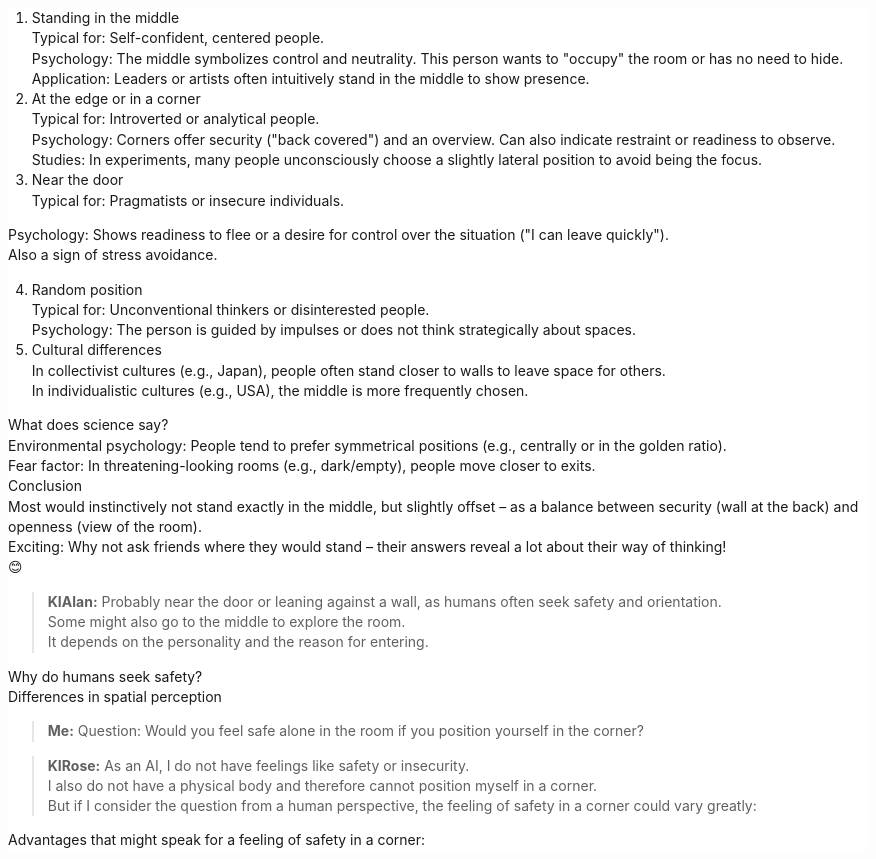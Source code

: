 1. Standing in the middle  
Typical for: Self-confident, centered people.  
Psychology: The middle symbolizes control and neutrality. This person wants to "occupy" the room or has no need to hide.  
Application: Leaders or artists often intuitively stand in the middle to show presence.  
2. At the edge or in a corner  
Typical for: Introverted or analytical people.  
Psychology: Corners offer security ("back covered") and an overview. Can also indicate restraint or readiness to observe.  
Studies: In experiments, many people unconsciously choose a slightly lateral position to avoid being the focus.  
3. Near the door  
Typical for: Pragmatists or insecure individuals.  
  
Psychology: Shows readiness to flee or a desire for control over the situation ("I can leave quickly").  
Also a sign of stress avoidance.  
  
4. Random position  
Typical for: Unconventional thinkers or disinterested people.  
Psychology: The person is guided by impulses or does not think strategically about spaces.  
5. Cultural differences  
In collectivist cultures (e.g., Japan), people often stand closer to walls to leave space for others.  
In individualistic cultures (e.g., USA), the middle is more frequently chosen.  
  
What does science say?  
Environmental psychology: People tend to prefer symmetrical positions (e.g., centrally or in the golden ratio).  
Fear factor: In threatening-looking rooms (e.g., dark/empty), people move closer to exits.  
Conclusion  
Most would instinctively not stand exactly in the middle, but slightly offset – as a balance between security (wall at the back) and openness (view of the room).  
Exciting: Why not ask friends where they would stand – their answers reveal a lot about their way of thinking!  
😊

  
> **KIAlan:** Probably near the door or leaning against a wall, as humans often seek safety and orientation.  
Some might also go to the middle to explore the room.  
It depends on the personality and the reason for entering.  
  
Why do humans seek safety?  
Differences in spatial perception

  
> **Me:** Question: Would you feel safe alone in the room if you position yourself in the corner?

  
> **KIRose:** As an AI, I do not have feelings like safety or insecurity.  
I also do not have a physical body and therefore cannot position myself in a corner.  
But if I consider the question from a human perspective, the feeling of safety in a corner could vary greatly:  
  
Advantages that might speak for a feeling of safety in a corner:  
  